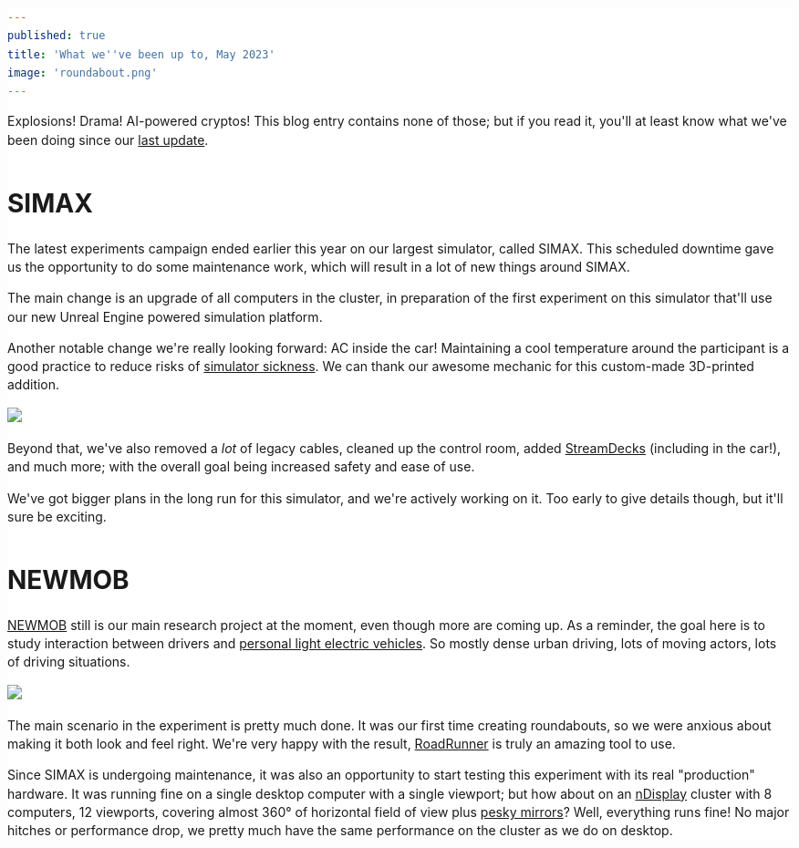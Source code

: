 ```yaml
---
published: true
title: 'What we''ve been up to, May 2023'
image: 'roundabout.png'
---
```


Explosions! Drama! AI-powered cryptos! This blog entry contains none of those; but if you read it, you'll at least know what we've been doing since our [last update](/whats-new-2023-02/).

# SIMAX

The latest experiments campaign ended earlier this year on our largest simulator, called SIMAX. This scheduled downtime gave us the opportunity to do some maintenance work, which will result in a lot of new things around SIMAX.

The main change is an upgrade of all computers in the cluster, in preparation of the first experiment on this simulator that'll use our new Unreal Engine powered simulation platform.

Another notable change we're really looking forward: AC inside the car! Maintaining a cool temperature around the participant is a good practice to reduce risks of [simulator sickness](https://en.wikipedia.org/wiki/Simulator_sickness). We can thank our awesome mechanic for this custom-made 3D-printed addition.

![](/images/simax_control_clean.png)

Beyond that, we've also removed a *lot* of legacy cables, cleaned up the control room, added [StreamDecks](/streamdeck/) (including in the car!), and much more; with the overall goal being increased safety and ease of use.

We've got bigger plans in the long run for this simulator, and we're actively working on it. Too early to give details though, but it'll sure be exciting.

# NEWMOB

[NEWMOB](/whats-new-2023-02/#newmob) still is our main research project at the moment, even though more are coming up. As a reminder, the goal here is to study interaction between drivers and [personal light electric vehicles](https://en.wikipedia.org/wiki/Personal_transporter). So mostly dense urban driving, lots of moving actors, lots of driving situations.

![](/images/roundabout.png)

The main scenario in the experiment is pretty much done. It was our first time creating roundabouts, so we were anxious about making it both look and feel right. We're very happy with the result, [RoadRunner](https://www.mathworks.com/products/roadrunner.html) is truly an amazing tool to use.

Since SIMAX is undergoing maintenance, it was also an opportunity to start testing this experiment with its real "production" hardware. It was running fine on a single desktop computer with a single viewport; but how about on an [nDisplay](/ndisplay/) cluster with 8 computers, 12 viewports, covering almost 360° of horizontal field of view plus [pesky mirrors](/mirrors/)? Well, everything runs fine! No major hitches or performance drop, we pretty much have the same performance on the cluster as we do on desktop.
